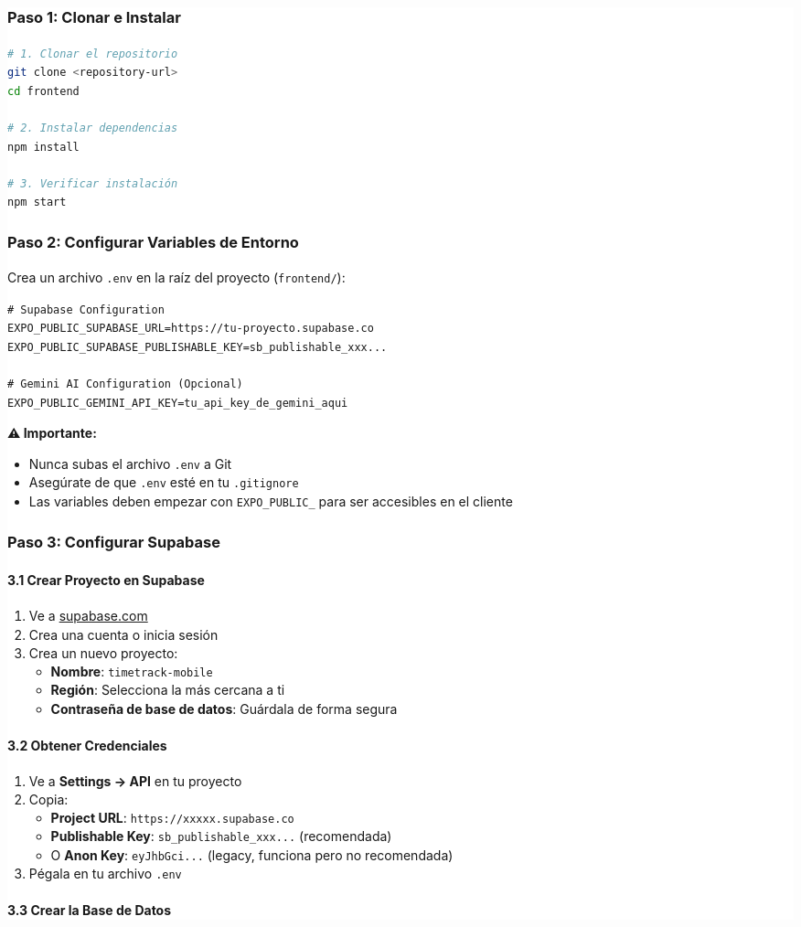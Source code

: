 ### Paso 1: Clonar e Instalar

```bash
# 1. Clonar el repositorio
git clone <repository-url>
cd frontend

# 2. Instalar dependencias
npm install

# 3. Verificar instalación
npm start
```

### Paso 2: Configurar Variables de Entorno

Crea un archivo `.env` en la raíz del proyecto (`frontend/`):

```env
# Supabase Configuration
EXPO_PUBLIC_SUPABASE_URL=https://tu-proyecto.supabase.co
EXPO_PUBLIC_SUPABASE_PUBLISHABLE_KEY=sb_publishable_xxx...

# Gemini AI Configuration (Opcional)
EXPO_PUBLIC_GEMINI_API_KEY=tu_api_key_de_gemini_aqui
```

**⚠️ Importante:**
- Nunca subas el archivo `.env` a Git
- Asegúrate de que `.env` esté en tu `.gitignore`
- Las variables deben empezar con `EXPO_PUBLIC_` para ser accesibles en el cliente

### Paso 3: Configurar Supabase

#### 3.1 Crear Proyecto en Supabase

1. Ve a [supabase.com](https://supabase.com)
2. Crea una cuenta o inicia sesión
3. Crea un nuevo proyecto:
   - **Nombre**: `timetrack-mobile`
   - **Región**: Selecciona la más cercana a ti
   - **Contraseña de base de datos**: Guárdala de forma segura

#### 3.2 Obtener Credenciales

1. Ve a **Settings → API** en tu proyecto
2. Copia:
   - **Project URL**: `https://xxxxx.supabase.co`
   - **Publishable Key**: `sb_publishable_xxx...` (recomendada)
   - O **Anon Key**: `eyJhbGci...` (legacy, funciona pero no recomendada)
3. Pégala en tu archivo `.env`

#### 3.3 Crear la Base de Datos

